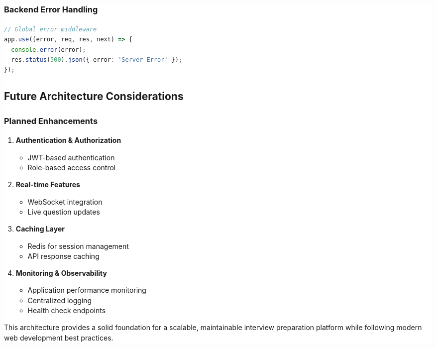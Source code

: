 ### Backend Error Handling
```typescript
// Global error middleware
app.use((error, req, res, next) => {
  console.error(error);
  res.status(500).json({ error: 'Server Error' });
});
```

## Future Architecture Considerations

### Planned Enhancements
1. **Authentication & Authorization**
   - JWT-based authentication
   - Role-based access control

2. **Real-time Features**
   - WebSocket integration
   - Live question updates

3. **Caching Layer**
   - Redis for session management
   - API response caching

4. **Monitoring & Observability**
   - Application performance monitoring
   - Centralized logging
   - Health check endpoints

This architecture provides a solid foundation for a scalable, maintainable interview preparation platform while following modern web development best practices.
